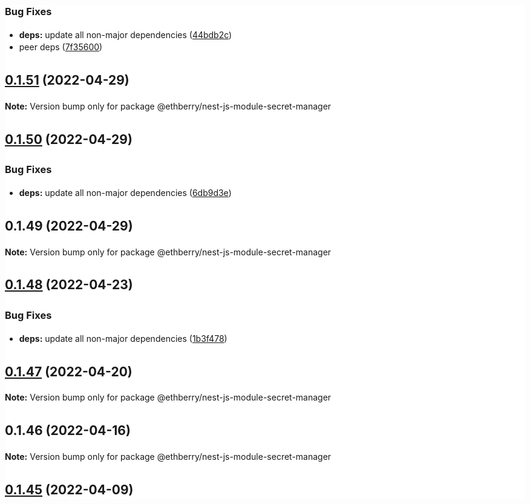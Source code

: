 ### Bug Fixes

- **deps:** update all non-major dependencies ([44bdb2c](https://github.com/ethberry/nestjs-packages/commit/44bdb2c4c1208acacdd1400aae014175f3b5ddcf))
- peer deps ([7f35600](https://github.com/ethberry/nestjs-packages/commit/7f35600a9fef464bf2a7bdb0b031e379e8143db8))

## [0.1.51](https://github.com/ethberry/nestjs-packages/compare/@ethberry/nest-js-module-secret-manager@0.1.50...@ethberry/nest-js-module-secret-manager@0.1.51) (2022-04-29)

**Note:** Version bump only for package @ethberry/nest-js-module-secret-manager

## [0.1.50](https://github.com/ethberry/nestjs-packages/compare/@ethberry/nest-js-module-secret-manager@0.1.49...@ethberry/nest-js-module-secret-manager@0.1.50) (2022-04-29)

### Bug Fixes

- **deps:** update all non-major dependencies ([6db9d3e](https://github.com/ethberry/nestjs-packages/commit/6db9d3e4c7669e51771bb3a598e684fd893c7a30))

## 0.1.49 (2022-04-29)

**Note:** Version bump only for package @ethberry/nest-js-module-secret-manager

## [0.1.48](https://github.com/ethberry/nestjs-packages/compare/@ethberry/nest-js-module-secret-manager@0.1.47...@ethberry/nest-js-module-secret-manager@0.1.48) (2022-04-23)

### Bug Fixes

- **deps:** update all non-major dependencies ([1b3f478](https://github.com/ethberry/nestjs-packages/commit/1b3f4786aa99cd6311143c9d133b3be6aebda959))

## [0.1.47](https://github.com/ethberry/nestjs-packages/compare/@ethberry/nest-js-module-secret-manager@0.1.46...@ethberry/nest-js-module-secret-manager@0.1.47) (2022-04-20)

**Note:** Version bump only for package @ethberry/nest-js-module-secret-manager

## 0.1.46 (2022-04-16)

**Note:** Version bump only for package @ethberry/nest-js-module-secret-manager

## [0.1.45](https://github.com/ethberry/nestjs-packages/compare/@ethberry/nest-js-module-secret-manager@0.1.44...@ethberry/nest-js-module-secret-manager@0.1.45) (2022-04-09)
